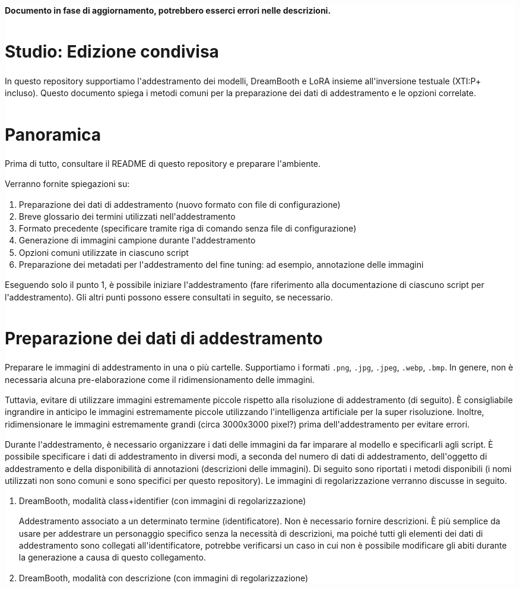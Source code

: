 __Documento in fase di aggiornamento, potrebbero esserci errori nelle descrizioni.__

# Studio: Edizione condivisa

In questo repository supportiamo l'addestramento dei modelli, DreamBooth e LoRA insieme all'inversione testuale (XTI:P+ incluso). Questo documento spiega i metodi comuni per la preparazione dei dati di addestramento e le opzioni correlate.

# Panoramica

Prima di tutto, consultare il README di questo repository e preparare l'ambiente.

Verranno fornite spiegazioni su:

1. Preparazione dei dati di addestramento (nuovo formato con file di configurazione)
2. Breve glossario dei termini utilizzati nell'addestramento
3. Formato precedente (specificare tramite riga di comando senza file di configurazione)
4. Generazione di immagini campione durante l'addestramento
5. Opzioni comuni utilizzate in ciascuno script
6. Preparazione dei metadati per l'addestramento del fine tuning: ad esempio, annotazione delle immagini

Eseguendo solo il punto 1, è possibile iniziare l'addestramento (fare riferimento alla documentazione di ciascuno script per l'addestramento). Gli altri punti possono essere consultati in seguito, se necessario.

# Preparazione dei dati di addestramento

Preparare le immagini di addestramento in una o più cartelle. Supportiamo i formati `.png`, `.jpg`, `.jpeg`, `.webp`, `.bmp`. In genere, non è necessaria alcuna pre-elaborazione come il ridimensionamento delle immagini.

Tuttavia, evitare di utilizzare immagini estremamente piccole rispetto alla risoluzione di addestramento (di seguito). È consigliabile ingrandire in anticipo le immagini estremamente piccole utilizzando l'intelligenza artificiale per la super risoluzione. Inoltre, ridimensionare le immagini estremamente grandi (circa 3000x3000 pixel?) prima dell'addestramento per evitare errori.

Durante l'addestramento, è necessario organizzare i dati delle immagini da far imparare al modello e specificarli agli script. È possibile specificare i dati di addestramento in diversi modi, a seconda del numero di dati di addestramento, dell'oggetto di addestramento e della disponibilità di annotazioni (descrizioni delle immagini). Di seguito sono riportati i metodi disponibili (i nomi utilizzati non sono comuni e sono specifici per questo repository). Le immagini di regolarizzazione verranno discusse in seguito.

1. DreamBooth, modalità class+identifier (con immagini di regolarizzazione)

   Addestramento associato a un determinato termine (identificatore). Non è necessario fornire descrizioni. È più semplice da usare per addestrare un personaggio specifico senza la necessità di descrizioni, ma poiché tutti gli elementi dei dati di addestramento sono collegati all'identificatore, potrebbe verificarsi un caso in cui non è possibile modificare gli abiti durante la generazione a causa di questo collegamento.

2. DreamBooth, modalità con descrizione (con immagini di regolarizzazione)
